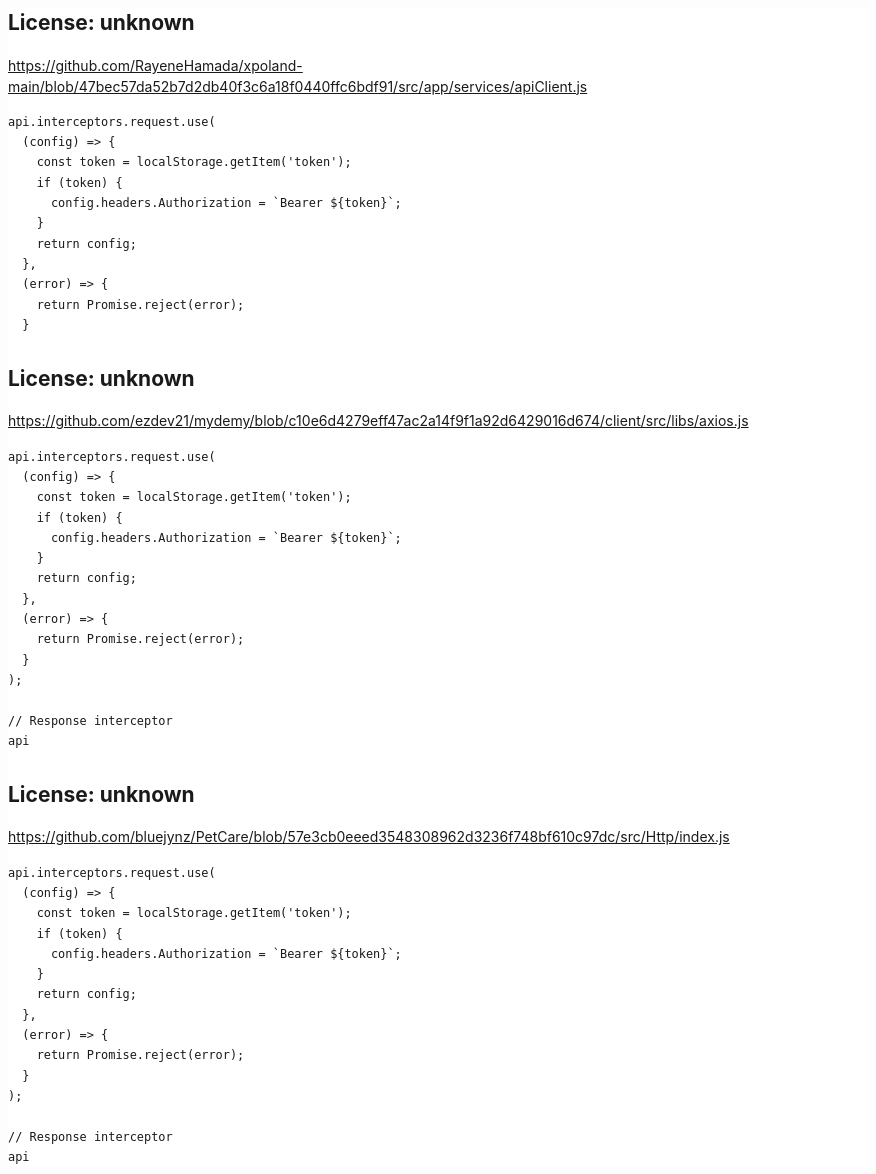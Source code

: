 
## License: unknown
https://github.com/RayeneHamada/xpoland-main/blob/47bec57da52b7d2db40f3c6a18f0440ffc6bdf91/src/app/services/apiClient.js

```
api.interceptors.request.use(
  (config) => {
    const token = localStorage.getItem('token');
    if (token) {
      config.headers.Authorization = `Bearer ${token}`;
    }
    return config;
  },
  (error) => {
    return Promise.reject(error);
  }
```


## License: unknown
https://github.com/ezdev21/mydemy/blob/c10e6d4279eff47ac2a14f9f1a92d6429016d674/client/src/libs/axios.js

```
api.interceptors.request.use(
  (config) => {
    const token = localStorage.getItem('token');
    if (token) {
      config.headers.Authorization = `Bearer ${token}`;
    }
    return config;
  },
  (error) => {
    return Promise.reject(error);
  }
);

// Response interceptor
api
```


## License: unknown
https://github.com/bluejynz/PetCare/blob/57e3cb0eeed3548308962d3236f748bf610c97dc/src/Http/index.js

```
api.interceptors.request.use(
  (config) => {
    const token = localStorage.getItem('token');
    if (token) {
      config.headers.Authorization = `Bearer ${token}`;
    }
    return config;
  },
  (error) => {
    return Promise.reject(error);
  }
);

// Response interceptor
api
```

